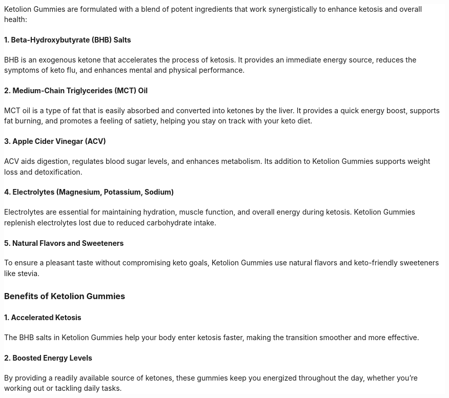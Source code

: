 

<p>Ketolion Gummies are formulated with a blend of potent ingredients that work synergistically to enhance ketosis and overall health:</p>



<h4 class="wp-block-heading">1. <strong>Beta-Hydroxybutyrate (BHB) Salts</strong></h4>



<p>BHB is an exogenous ketone that accelerates the process of ketosis. It provides an immediate energy source, reduces the symptoms of keto flu, and enhances mental and physical performance.</p>



<h4 class="wp-block-heading">2. <strong>Medium-Chain Triglycerides (MCT) Oil</strong></h4>



<p>MCT oil is a type of fat that is easily absorbed and converted into ketones by the liver. It provides a quick energy boost, supports fat burning, and promotes a feeling of satiety, helping you stay on track with your keto diet.</p>



<h4 class="wp-block-heading">3. <strong>Apple Cider Vinegar (ACV)</strong></h4>



<p>ACV aids digestion, regulates blood sugar levels, and enhances metabolism. Its addition to Ketolion Gummies supports weight loss and detoxification.</p>



<h4 class="wp-block-heading">4. <strong>Electrolytes (Magnesium, Potassium, Sodium)</strong></h4>



<p>Electrolytes are essential for maintaining hydration, muscle function, and overall energy during ketosis. Ketolion Gummies replenish electrolytes lost due to reduced carbohydrate intake.</p>



<h4 class="wp-block-heading">5. <strong>Natural Flavors and Sweeteners</strong></h4>



<p>To ensure a pleasant taste without compromising keto goals, Ketolion Gummies use natural flavors and keto-friendly sweeteners like stevia.</p>



<h3 class="wp-block-heading">Benefits of Ketolion Gummies</h3>



<h4 class="wp-block-heading">1. <strong>Accelerated Ketosis</strong></h4>



<p>The BHB salts in Ketolion Gummies help your body enter ketosis faster, making the transition smoother and more effective.</p>



<h4 class="wp-block-heading">2. <strong>Boosted Energy Levels</strong></h4>



<p>By providing a readily available source of ketones, these gummies keep you energized throughout the day, whether you’re working out or tackling daily tasks.</p>
